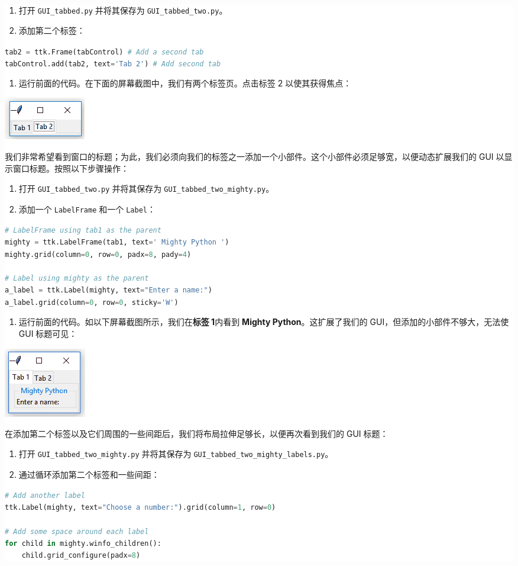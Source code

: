 1.  打开 `GUI_tabbed.py` 并将其保存为 `GUI_tabbed_two.py`。

1.  添加第二个标签：

```py
tab2 = ttk.Frame(tabControl) # Add a second tab
tabControl.add(tab2, text='Tab 2') # Add second tab
```

1.  运行前面的代码。在下面的屏幕截图中，我们有两个标签页。点击标签 2 以使其获得焦点：

![](img/d4b7c673-6726-42a2-b445-1889d574c4d0.png)

我们非常希望看到窗口的标题；为此，我们必须向我们的标签之一添加一个小部件。这个小部件必须足够宽，以便动态扩展我们的 GUI 以显示窗口标题。按照以下步骤操作：

1.  打开 `GUI_tabbed_two.py` 并将其保存为 `GUI_tabbed_two_mighty.py`。

1.  添加一个 `LabelFrame` 和一个 `Label`：

```py
# LabelFrame using tab1 as the parent
mighty = ttk.LabelFrame(tab1, text=' Mighty Python ')
mighty.grid(column=0, row=0, padx=8, pady=4)

# Label using mighty as the parent 
a_label = ttk.Label(mighty, text="Enter a name:")
a_label.grid(column=0, row=0, sticky='W')
```

1.  运行前面的代码。如以下屏幕截图所示，我们在**标签 1**内看到 **Mighty Python**。这扩展了我们的 GUI，但添加的小部件不够大，无法使 GUI 标题可见：

![](img/4a51da43-5e68-42f9-8289-5d63622945ee.png)

在添加第二个标签以及它们周围的一些间距后，我们将布局拉伸足够长，以便再次看到我们的 GUI 标题：

1.  打开 `GUI_tabbed_two_mighty.py` 并将其保存为 `GUI_tabbed_two_mighty_labels.py`。

1.  通过循环添加第二个标签和一些间距：

```py
# Add another label
ttk.Label(mighty, text="Choose a number:").grid(column=1, row=0)

# Add some space around each label
for child in mighty.winfo_children(): 
    child.grid_configure(padx=8)
```
